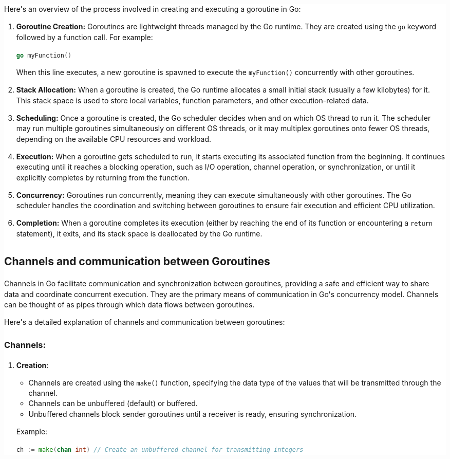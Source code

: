 Here's an overview of the process involved in creating and executing a goroutine in Go:

1. **Goroutine Creation:** Goroutines are lightweight threads managed by the Go runtime. They are created using the `go` keyword followed by a function call. For example:

   ```go
   go myFunction()
   ```

   When this line executes, a new goroutine is spawned to execute the `myFunction()` concurrently with other goroutines.

2. **Stack Allocation:** When a goroutine is created, the Go runtime allocates a small initial stack (usually a few kilobytes) for it. This stack space is used to store local variables, function parameters, and other execution-related data.

3. **Scheduling:** Once a goroutine is created, the Go scheduler decides when and on which OS thread to run it. The scheduler may run multiple goroutines simultaneously on different OS threads, or it may multiplex goroutines onto fewer OS threads, depending on the available CPU resources and workload.

4. **Execution:** When a goroutine gets scheduled to run, it starts executing its associated function from the beginning. It continues executing until it reaches a blocking operation, such as I/O operation, channel operation, or synchronization, or until it explicitly completes by returning from the function.

5. **Concurrency:** Goroutines run concurrently, meaning they can execute simultaneously with other goroutines. The Go scheduler handles the coordination and switching between goroutines to ensure fair execution and efficient CPU utilization.

6. **Completion:** When a goroutine completes its execution (either by reaching the end of its function or encountering a `return` statement), it exits, and its stack space is deallocated by the Go runtime.

<div id='Channels_and_communication_between_Goroutines'></div>

## Channels and communication between Goroutines

Channels in Go facilitate communication and synchronization between goroutines, providing a safe and efficient way to share data and coordinate concurrent execution. They are the primary means of communication in Go's concurrency model. Channels can be thought of as pipes through which data flows between goroutines.

Here's a detailed explanation of channels and communication between goroutines:

### Channels:

1. **Creation**:

   - Channels are created using the `make()` function, specifying the data type of the values that will be transmitted through the channel.
   - Channels can be unbuffered (default) or buffered.
   - Unbuffered channels block sender goroutines until a receiver is ready, ensuring synchronization.

   Example:

   ```go
   ch := make(chan int) // Create an unbuffered channel for transmitting integers
   ```
